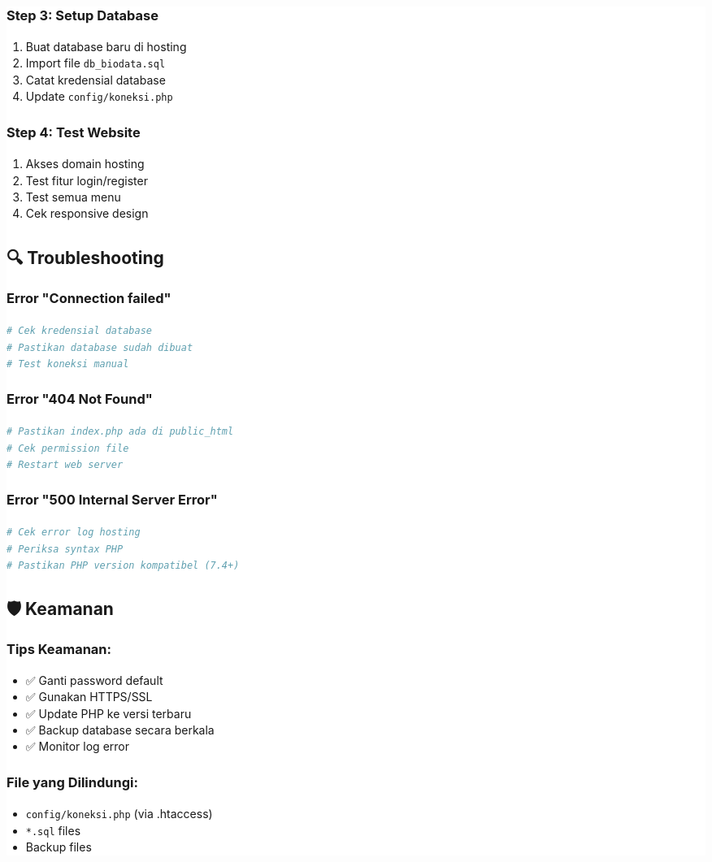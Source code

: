 ### **Step 3: Setup Database**
1. Buat database baru di hosting
2. Import file `db_biodata.sql`
3. Catat kredensial database
4. Update `config/koneksi.php`

### **Step 4: Test Website**
1. Akses domain hosting
2. Test fitur login/register
3. Test semua menu
4. Cek responsive design

## 🔍 Troubleshooting

### **Error "Connection failed"**
```bash
# Cek kredensial database
# Pastikan database sudah dibuat
# Test koneksi manual
```

### **Error "404 Not Found"**
```bash
# Pastikan index.php ada di public_html
# Cek permission file
# Restart web server
```

### **Error "500 Internal Server Error"**
```bash
# Cek error log hosting
# Periksa syntax PHP
# Pastikan PHP version kompatibel (7.4+)
```

## 🛡️ Keamanan

### **Tips Keamanan:**
- ✅ Ganti password default
- ✅ Gunakan HTTPS/SSL
- ✅ Update PHP ke versi terbaru
- ✅ Backup database secara berkala
- ✅ Monitor log error

### **File yang Dilindungi:**
- `config/koneksi.php` (via .htaccess)
- `*.sql` files
- Backup files
